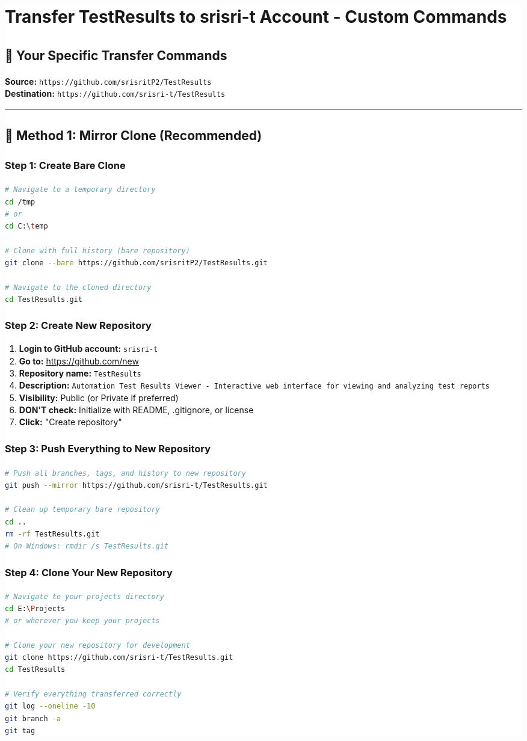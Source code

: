 # Transfer TestResults to srisri-t Account - Custom Commands

## 🎯 Your Specific Transfer Commands

**Source:** `https://github.com/srisritP2/TestResults`  
**Destination:** `https://github.com/srisri-t/TestResults`

---

## 🚀 Method 1: Mirror Clone (Recommended)

### Step 1: Create Bare Clone
```bash
# Navigate to a temporary directory
cd /tmp
# or
cd C:\temp

# Clone with full history (bare repository)
git clone --bare https://github.com/srisritP2/TestResults.git

# Navigate to the cloned directory
cd TestResults.git
```

### Step 2: Create New Repository
1. **Login to GitHub account:** `srisri-t`
2. **Go to:** https://github.com/new
3. **Repository name:** `TestResults`
4. **Description:** `Automation Test Results Viewer - Interactive web interface for viewing and analyzing test reports`
5. **Visibility:** Public (or Private if preferred)
6. **DON'T check:** Initialize with README, .gitignore, or license
7. **Click:** "Create repository"

### Step 3: Push Everything to New Repository
```bash
# Push all branches, tags, and history to new repository
git push --mirror https://github.com/srisri-t/TestResults.git

# Clean up temporary bare repository
cd ..
rm -rf TestResults.git
# On Windows: rmdir /s TestResults.git
```

### Step 4: Clone Your New Repository
```bash
# Navigate to your projects directory
cd E:\Projects
# or wherever you keep your projects

# Clone your new repository for development
git clone https://github.com/srisri-t/TestResults.git
cd TestResults

# Verify everything transferred correctly
git log --oneline -10
git branch -a
git tag
```
